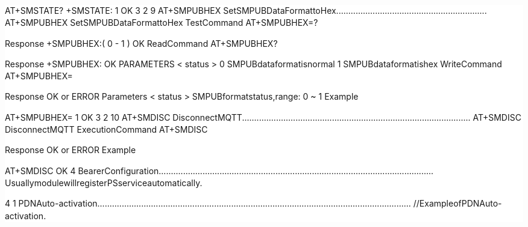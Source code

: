 AT+SMSTATE?
+SMSTATE: 1
OK
3 2 9 AT+SMPUBHEX SetSMPUBDataFormattoHex..............................................................
AT+SMPUBHEX SetSMPUBDataFormattoHex
TestCommand
AT+SMPUBHEX=?

Response
+SMPUBHEX:( 0 - 1 )
OK
ReadCommand
AT+SMPUBHEX?

Response
+SMPUBHEX:<status>
OK
PARAMETERS
< status >
0 SMPUBdataformatisnormal
1 SMPUBdataformatishex
WriteCommand
AT+SMPUBHEX=

Response
OK
or
ERROR
Parameters
< status > SMPUBformatstatus,range: 0 ~ 1
Example

AT+SMPUBHEX= 1
OK
3 2 10 AT+SMDISC DisconnectMQTT..............................................................................................
AT+SMDISC DisconnectMQTT
ExecutionCommand
AT+SMDISC

Response
OK
or
ERROR
Example

AT+SMDISC
OK
4 BearerConfiguration.................................................................................................................
UsuallymodulewillregisterPSserviceautomatically.

4 1 PDNAuto-activation.................................................................................................................................
//ExampleofPDNAuto-activation.
